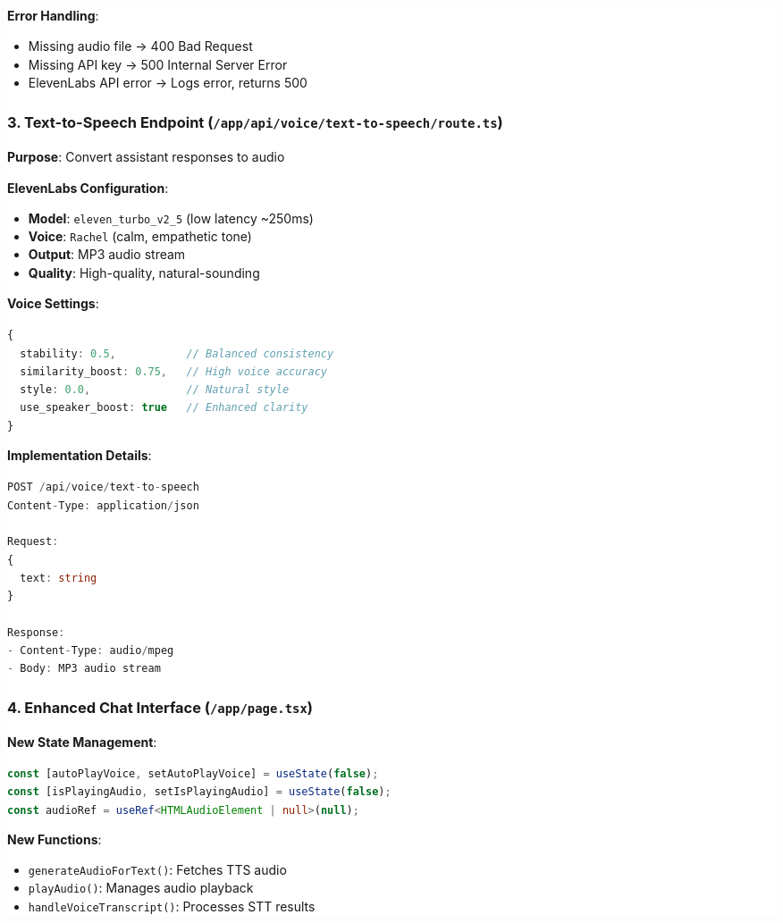 **Error Handling**:
- Missing audio file → 400 Bad Request
- Missing API key → 500 Internal Server Error
- ElevenLabs API error → Logs error, returns 500

### 3. Text-to-Speech Endpoint (`/app/api/voice/text-to-speech/route.ts`)

**Purpose**: Convert assistant responses to audio

**ElevenLabs Configuration**:
- **Model**: `eleven_turbo_v2_5` (low latency ~250ms)
- **Voice**: `Rachel` (calm, empathetic tone)
- **Output**: MP3 audio stream
- **Quality**: High-quality, natural-sounding

**Voice Settings**:
```typescript
{
  stability: 0.5,           // Balanced consistency
  similarity_boost: 0.75,   // High voice accuracy
  style: 0.0,               // Natural style
  use_speaker_boost: true   // Enhanced clarity
}
```

**Implementation Details**:
```typescript
POST /api/voice/text-to-speech
Content-Type: application/json

Request:
{
  text: string
}

Response:
- Content-Type: audio/mpeg
- Body: MP3 audio stream
```

### 4. Enhanced Chat Interface (`/app/page.tsx`)

**New State Management**:
```typescript
const [autoPlayVoice, setAutoPlayVoice] = useState(false);
const [isPlayingAudio, setIsPlayingAudio] = useState(false);
const audioRef = useRef<HTMLAudioElement | null>(null);
```

**New Functions**:
- `generateAudioForText()`: Fetches TTS audio
- `playAudio()`: Manages audio playback
- `handleVoiceTranscript()`: Processes STT results
